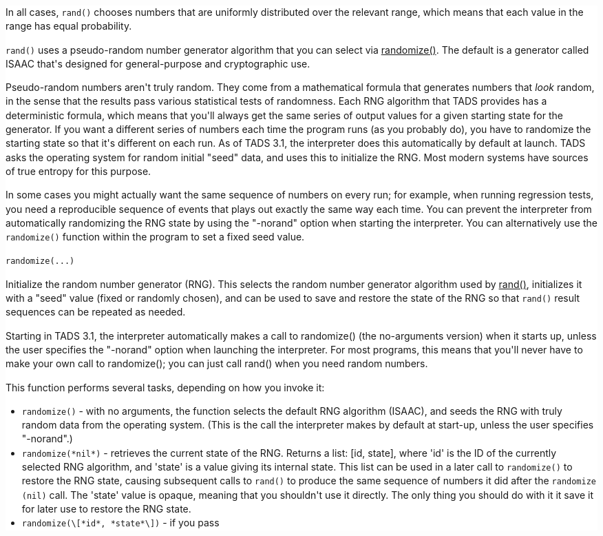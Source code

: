 In all cases, `rand()` chooses numbers that are
uniformly distributed over the relevant range, which means that each
value in the range has equal probability. <span id="rand"></span>

`rand()` uses a pseudo-random number generator
algorithm that you can select via [randomize()](#randomize). The default
is a generator called ISAAC that's designed for general-purpose and
cryptographic use.

Pseudo-random numbers aren't truly random. They come from a mathematical
formula that generates numbers that *look* random, in the sense that the
results pass various statistical tests of randomness. Each RNG algorithm
that TADS provides has a deterministic formula, which means that you'll
always get the same series of output values for a given starting state
for the generator. If you want a different series of numbers each time
the program runs (as you probably do), you have to randomize the
starting state so that it's different on each run. As of TADS 3.1, the
interpreter does this automatically by default at launch. TADS asks the
operating system for random initial "seed" data, and uses this to
initialize the RNG. Most modern systems have sources of true entropy for
this purpose.

In some cases you might actually want the same sequence of numbers on
every run; for example, when running regression tests, you need a
reproducible sequence of events that plays out exactly the same way each
time. You can prevent the interpreter from automatically randomizing the
RNG state by using the "-norand" option when starting the interpreter.
You can alternatively use the `randomize()`
function within the program to set a fixed seed value.



<span id="randomize"></span>

`randomize(...)`



Initialize the random number generator (RNG). This selects the random
number generator algorithm used by [rand()](#rand), initializes it with
a "seed" value (fixed or randomly chosen), and can be used to save and
restore the state of the RNG so that `rand()`
result sequences can be repeated as needed.

Starting in TADS 3.1, the interpreter automatically makes a call to
randomize() (the no-arguments version) when it starts up, unless the
user specifies the "-norand" option when launching the interpreter. For
most programs, this means that you'll never have to make your own call
to randomize(); you can just call rand() when you need random numbers.

This function performs several tasks, depending on how you invoke it:

- `randomize()` - with no arguments, the
  function selects the default RNG algorithm (ISAAC), and seeds the RNG
  with truly random data from the operating system. (This is the call
  the interpreter makes by default at start-up, unless the user
  specifies "-norand".)
- `randomize(*nil*)` - retrieves the current
  state of the RNG. Returns a list: \[id, state\], where 'id' is the ID
  of the currently selected RNG algorithm, and 'state' is a value giving
  its internal state. This list can be used in a later call to
  `randomize()` to restore the RNG state,
  causing subsequent calls to `rand()` to
  produce the same sequence of numbers it did after the
  `randomize(nil)` call.
  The 'state' value is opaque, meaning that you shouldn't use it
  directly. The only thing you should do with it it save it for later
  use to restore the RNG state.
- `randomize(\[*id*, *state*\])` - if you pass